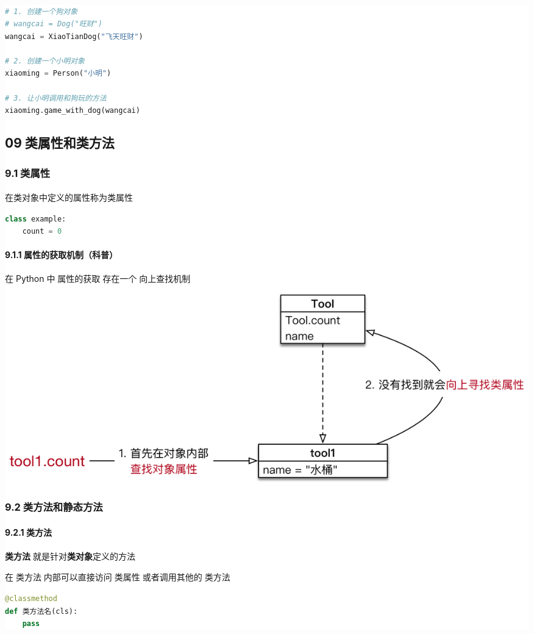 ```python
# 1. 创建一个狗对象
# wangcai = Dog("旺财")
wangcai = XiaoTianDog("飞天旺财")

# 2. 创建一个小明对象
xiaoming = Person("小明")

# 3. 让小明调用和狗玩的方法
xiaoming.game_with_dog(wangcai)
```

## 09 类属性和类方法

### 9.1 类属性

在类对象中定义的属性称为类属性
```python
class example:
    count = 0
```

#### 9.1.1 属性的获取机制（科普）

在 Python 中 属性的获取 存在一个 向上查找机制

![img](../../PUBLIC-Repertory/images/python/019_1.png)


### 9.2 类方法和静态方法

#### 9.2.1 类方法

**类方法** 就是针对**类对象**定义的方法

在 类方法 内部可以直接访问 类属性 或者调用其他的 类方法

```python
@classmethod
def 类方法名(cls):
    pass
```
